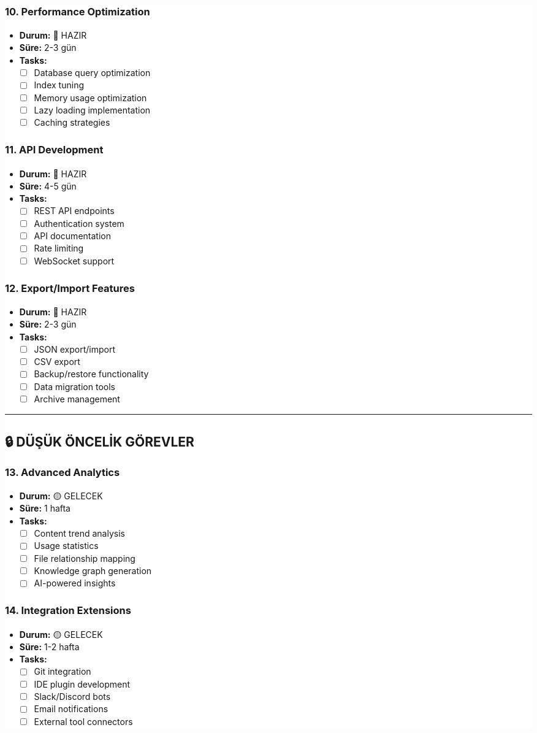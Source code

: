 ### **10. Performance Optimization**
- **Durum:** 🔵 HAZIR
- **Süre:** 2-3 gün
- **Tasks:**
  - [ ] Database query optimization
  - [ ] Index tuning
  - [ ] Memory usage optimization
  - [ ] Lazy loading implementation
  - [ ] Caching strategies

### **11. API Development**
- **Durum:** 🔵 HAZIR
- **Süre:** 4-5 gün
- **Tasks:**
  - [ ] REST API endpoints
  - [ ] Authentication system
  - [ ] API documentation
  - [ ] Rate limiting
  - [ ] WebSocket support

### **12. Export/Import Features**
- **Durum:** 🔵 HAZIR
- **Süre:** 2-3 gün
- **Tasks:**
  - [ ] JSON export/import
  - [ ] CSV export
  - [ ] Backup/restore functionality
  - [ ] Data migration tools
  - [ ] Archive management

---

## 🔒 **DÜŞÜK ÖNCELİK GÖREVLER**

### **13. Advanced Analytics**
- **Durum:** 🟡 GELECEK
- **Süre:** 1 hafta
- **Tasks:**
  - [ ] Content trend analysis
  - [ ] Usage statistics
  - [ ] File relationship mapping
  - [ ] Knowledge graph generation
  - [ ] AI-powered insights

### **14. Integration Extensions**
- **Durum:** 🟡 GELECEK
- **Süre:** 1-2 hafta
- **Tasks:**
  - [ ] Git integration
  - [ ] IDE plugin development
  - [ ] Slack/Discord bots
  - [ ] Email notifications
  - [ ] External tool connectors
